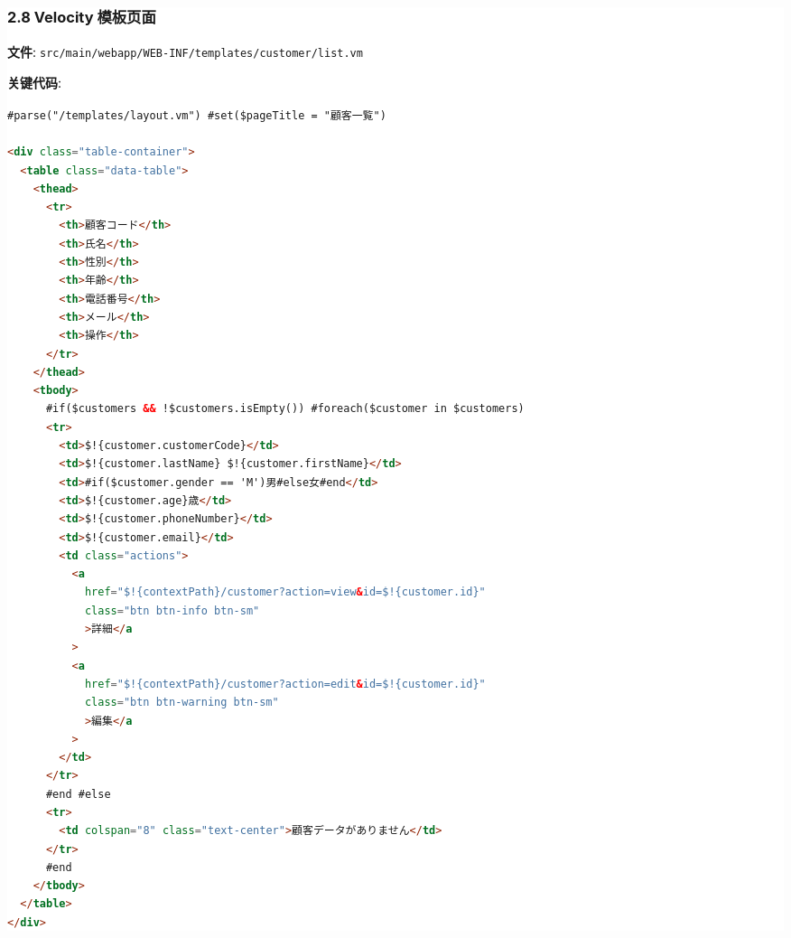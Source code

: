### 2.8 Velocity 模板页面

**文件**: `src/main/webapp/WEB-INF/templates/customer/list.vm`

**关键代码**:

```html
#parse("/templates/layout.vm") #set($pageTitle = "顧客一覧")

<div class="table-container">
  <table class="data-table">
    <thead>
      <tr>
        <th>顧客コード</th>
        <th>氏名</th>
        <th>性別</th>
        <th>年齢</th>
        <th>電話番号</th>
        <th>メール</th>
        <th>操作</th>
      </tr>
    </thead>
    <tbody>
      #if($customers && !$customers.isEmpty()) #foreach($customer in $customers)
      <tr>
        <td>$!{customer.customerCode}</td>
        <td>$!{customer.lastName} $!{customer.firstName}</td>
        <td>#if($customer.gender == 'M')男#else女#end</td>
        <td>$!{customer.age}歳</td>
        <td>$!{customer.phoneNumber}</td>
        <td>$!{customer.email}</td>
        <td class="actions">
          <a
            href="$!{contextPath}/customer?action=view&id=$!{customer.id}"
            class="btn btn-info btn-sm"
            >詳細</a
          >
          <a
            href="$!{contextPath}/customer?action=edit&id=$!{customer.id}"
            class="btn btn-warning btn-sm"
            >編集</a
          >
        </td>
      </tr>
      #end #else
      <tr>
        <td colspan="8" class="text-center">顧客データがありません</td>
      </tr>
      #end
    </tbody>
  </table>
</div>
```
